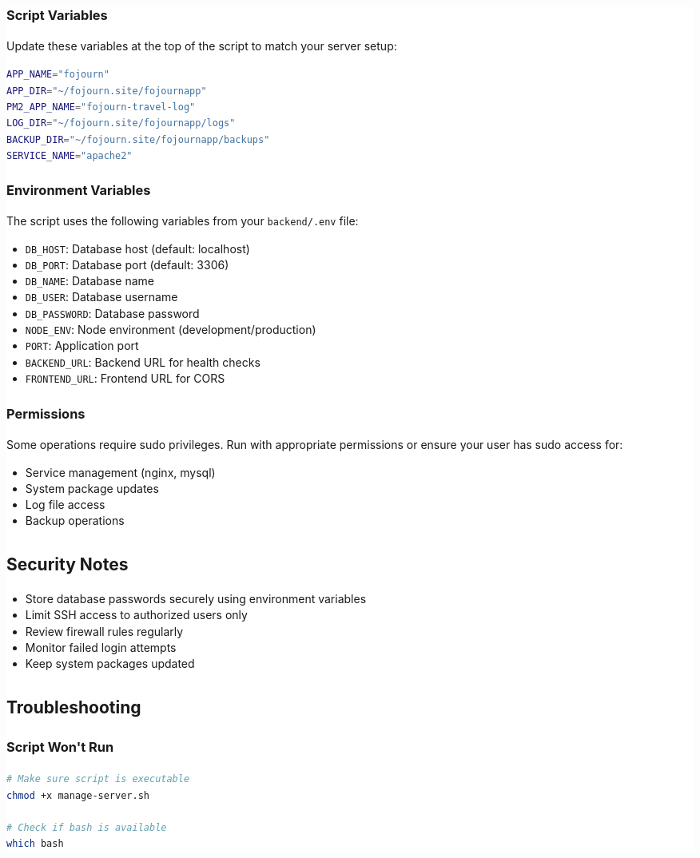 ### Script Variables
Update these variables at the top of the script to match your server setup:

```bash
APP_NAME="fojourn"
APP_DIR="~/fojourn.site/fojournapp"
PM2_APP_NAME="fojourn-travel-log"
LOG_DIR="~/fojourn.site/fojournapp/logs"
BACKUP_DIR="~/fojourn.site/fojournapp/backups"
SERVICE_NAME="apache2"
```

### Environment Variables
The script uses the following variables from your `backend/.env` file:
- `DB_HOST`: Database host (default: localhost)
- `DB_PORT`: Database port (default: 3306)  
- `DB_NAME`: Database name
- `DB_USER`: Database username
- `DB_PASSWORD`: Database password
- `NODE_ENV`: Node environment (development/production)
- `PORT`: Application port
- `BACKEND_URL`: Backend URL for health checks
- `FRONTEND_URL`: Frontend URL for CORS

### Permissions
Some operations require sudo privileges. Run with appropriate permissions or ensure your user has sudo access for:
- Service management (nginx, mysql)
- System package updates
- Log file access
- Backup operations

## Security Notes

- Store database passwords securely using environment variables
- Limit SSH access to authorized users only
- Review firewall rules regularly
- Monitor failed login attempts
- Keep system packages updated

## Troubleshooting

### Script Won't Run
```bash
# Make sure script is executable
chmod +x manage-server.sh

# Check if bash is available
which bash
```
